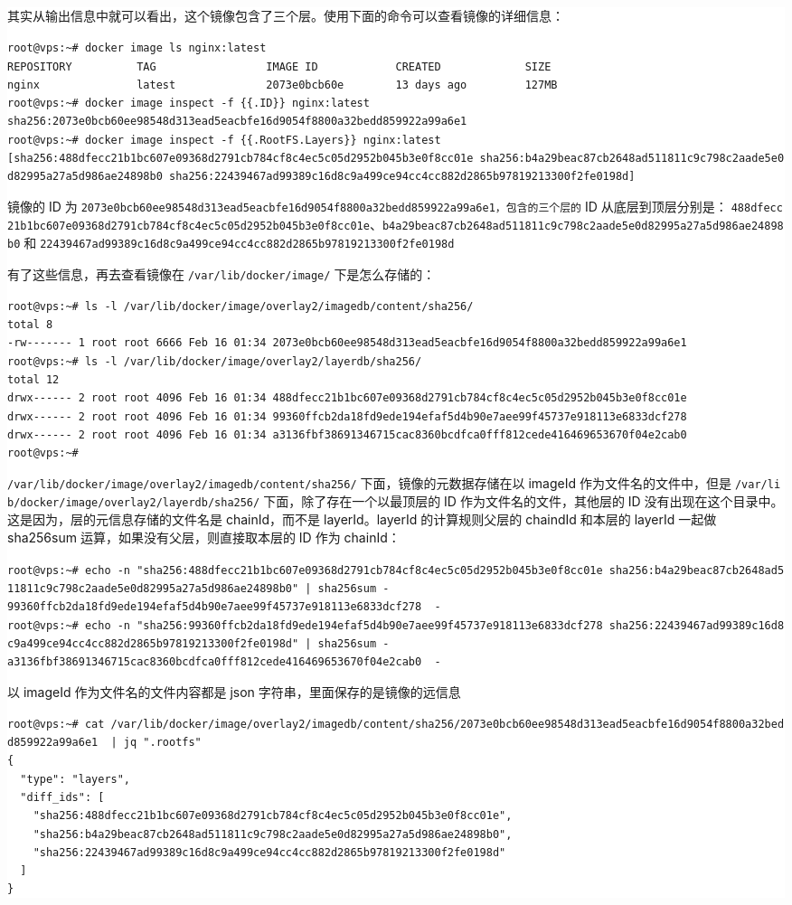 其实从输出信息中就可以看出，这个镜像包含了三个层。使用下面的命令可以查看镜像的详细信息：

```shell
root@vps:~# docker image ls nginx:latest
REPOSITORY          TAG                 IMAGE ID            CREATED             SIZE
nginx               latest              2073e0bcb60e        13 days ago         127MB
root@vps:~# docker image inspect -f {{.ID}} nginx:latest
sha256:2073e0bcb60ee98548d313ead5eacbfe16d9054f8800a32bedd859922a99a6e1
root@vps:~# docker image inspect -f {{.RootFS.Layers}} nginx:latest
[sha256:488dfecc21b1bc607e09368d2791cb784cf8c4ec5c05d2952b045b3e0f8cc01e sha256:b4a29beac87cb2648ad511811c9c798c2aade5e0d82995a27a5d986ae24898b0 sha256:22439467ad99389c16d8c9a499ce94cc4cc882d2865b97819213300f2fe0198d]
```

镜像的 ID 为 `2073e0bcb60ee98548d313ead5eacbfe16d9054f8800a32bedd859922a99a6e1，包含的三个层的` ID 从底层到顶层分别是：
`488dfecc21b1bc607e09368d2791cb784cf8c4ec5c05d2952b045b3e0f8cc01e`、`b4a29beac87cb2648ad511811c9c798c2aade5e0d82995a27a5d986ae24898b0` 和 `22439467ad99389c16d8c9a499ce94cc4cc882d2865b97819213300f2fe0198d`

有了这些信息，再去查看镜像在 `/var/lib/docker/image/` 下是怎么存储的：

```shell
root@vps:~# ls -l /var/lib/docker/image/overlay2/imagedb/content/sha256/
total 8
-rw------- 1 root root 6666 Feb 16 01:34 2073e0bcb60ee98548d313ead5eacbfe16d9054f8800a32bedd859922a99a6e1
root@vps:~# ls -l /var/lib/docker/image/overlay2/layerdb/sha256/
total 12
drwx------ 2 root root 4096 Feb 16 01:34 488dfecc21b1bc607e09368d2791cb784cf8c4ec5c05d2952b045b3e0f8cc01e
drwx------ 2 root root 4096 Feb 16 01:34 99360ffcb2da18fd9ede194efaf5d4b90e7aee99f45737e918113e6833dcf278
drwx------ 2 root root 4096 Feb 16 01:34 a3136fbf38691346715cac8360bcdfca0fff812cede416469653670f04e2cab0
root@vps:~#
```

`/var/lib/docker/image/overlay2/imagedb/content/sha256/` 下面，镜像的元数据存储在以 imageId 作为文件名的文件中，但是 `/var/lib/docker/image/overlay2/layerdb/sha256/` 下面，除了存在一个以最顶层的 ID 作为文件名的文件，其他层的 ID 没有出现在这个目录中。这是因为，层的元信息存储的文件名是 chainId，而不是 layerId。layerId 的计算规则父层的 chaindId 和本层的 layerId 一起做 sha256sum 运算，如果没有父层，则直接取本层的 ID 作为 chainId：

```shell
root@vps:~# echo -n "sha256:488dfecc21b1bc607e09368d2791cb784cf8c4ec5c05d2952b045b3e0f8cc01e sha256:b4a29beac87cb2648ad511811c9c798c2aade5e0d82995a27a5d986ae24898b0" | sha256sum -
99360ffcb2da18fd9ede194efaf5d4b90e7aee99f45737e918113e6833dcf278  -
root@vps:~# echo -n "sha256:99360ffcb2da18fd9ede194efaf5d4b90e7aee99f45737e918113e6833dcf278 sha256:22439467ad99389c16d8c9a499ce94cc4cc882d2865b97819213300f2fe0198d" | sha256sum -
a3136fbf38691346715cac8360bcdfca0fff812cede416469653670f04e2cab0  -
```

以 imageId 作为文件名的文件内容都是 json 字符串，里面保存的是镜像的远信息

```shell
root@vps:~# cat /var/lib/docker/image/overlay2/imagedb/content/sha256/2073e0bcb60ee98548d313ead5eacbfe16d9054f8800a32bedd859922a99a6e1  | jq ".rootfs"
{
  "type": "layers",
  "diff_ids": [
    "sha256:488dfecc21b1bc607e09368d2791cb784cf8c4ec5c05d2952b045b3e0f8cc01e",
    "sha256:b4a29beac87cb2648ad511811c9c798c2aade5e0d82995a27a5d986ae24898b0",
    "sha256:22439467ad99389c16d8c9a499ce94cc4cc882d2865b97819213300f2fe0198d"
  ]
}
```
